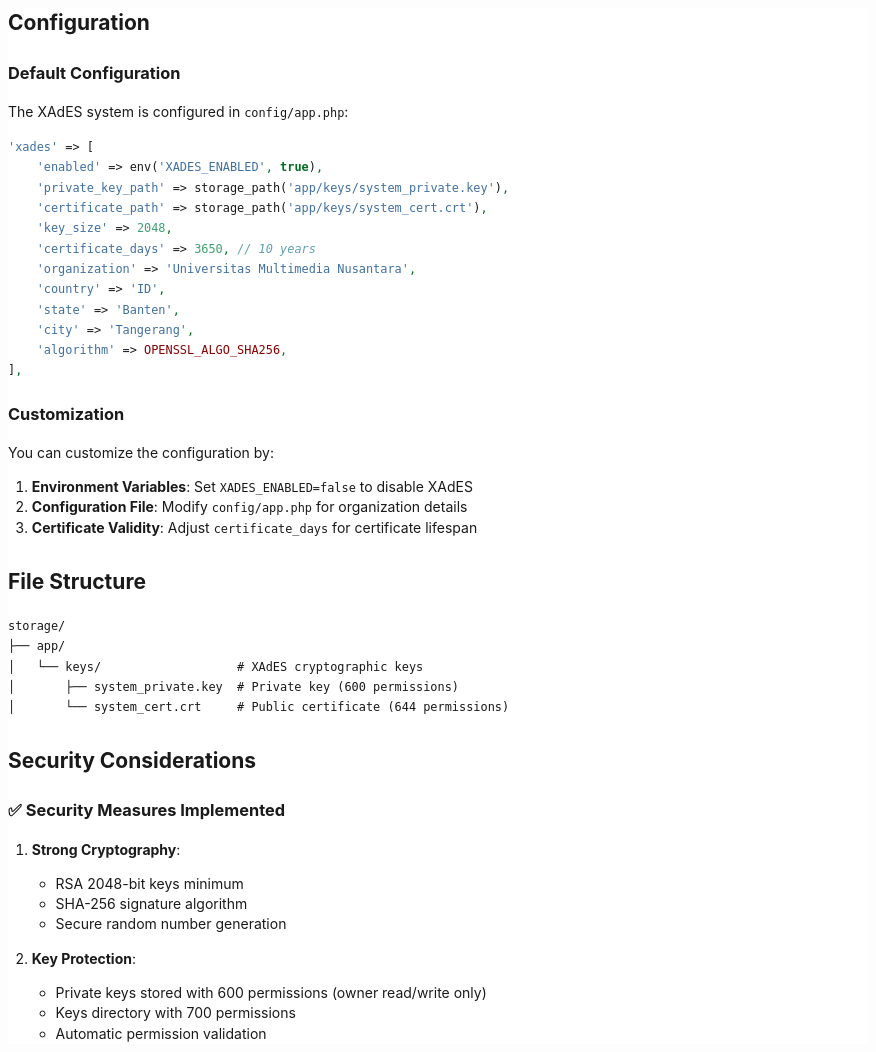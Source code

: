 ## Configuration

### Default Configuration

The XAdES system is configured in `config/app.php`:

```php
'xades' => [
    'enabled' => env('XADES_ENABLED', true),
    'private_key_path' => storage_path('app/keys/system_private.key'),
    'certificate_path' => storage_path('app/keys/system_cert.crt'),
    'key_size' => 2048,
    'certificate_days' => 3650, // 10 years
    'organization' => 'Universitas Multimedia Nusantara',
    'country' => 'ID',
    'state' => 'Banten',
    'city' => 'Tangerang',
    'algorithm' => OPENSSL_ALGO_SHA256,
],
```

### Customization

You can customize the configuration by:

1. **Environment Variables**: Set `XADES_ENABLED=false` to disable XAdES
2. **Configuration File**: Modify `config/app.php` for organization details
3. **Certificate Validity**: Adjust `certificate_days` for certificate lifespan

## File Structure

```
storage/
├── app/
│   └── keys/                   # XAdES cryptographic keys
│       ├── system_private.key  # Private key (600 permissions)
│       └── system_cert.crt     # Public certificate (644 permissions)
```

## Security Considerations

### ✅ Security Measures Implemented

1. **Strong Cryptography**:
   - RSA 2048-bit keys minimum
   - SHA-256 signature algorithm
   - Secure random number generation

2. **Key Protection**:
   - Private keys stored with 600 permissions (owner read/write only)
   - Keys directory with 700 permissions
   - Automatic permission validation
